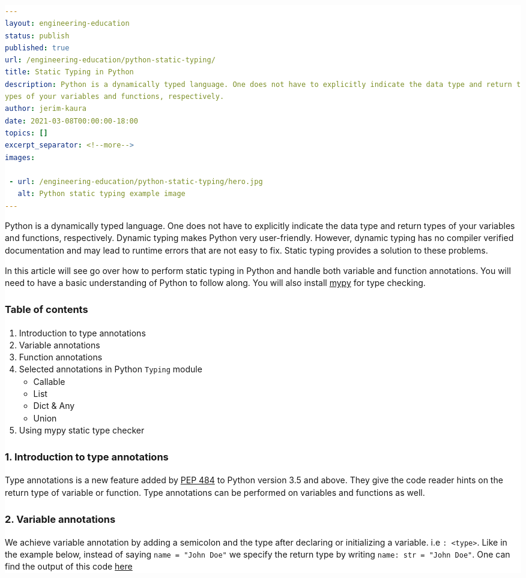 ```yaml
---
layout: engineering-education
status: publish
published: true
url: /engineering-education/python-static-typing/
title: Static Typing in Python
description: Python is a dynamically typed language. One does not have to explicitly indicate the data type and return types of your variables and functions, respectively.
author: jerim-kaura
date: 2021-03-08T00:00:00-18:00
topics: []
excerpt_separator: <!--more-->
images:

 - url: /engineering-education/python-static-typing/hero.jpg
   alt: Python static typing example image
---
```


Python is a dynamically typed language. One does not have to explicitly indicate the data type and return types of your variables and functions, respectively. Dynamic typing makes Python very user-friendly. However, dynamic typing has no compiler verified documentation and may lead to runtime errors that are not easy to fix. Static typing provides a solution to these problems.

In this article will see go over how to perform static typing in Python and handle both variable and function annotations. You will need to have a basic understanding of Python to follow along. You will also install [mypy](http://mypy-lang.org/) for type checking.

### Table of contents
1. Introduction to type annotations
2. Variable annotations
3. Function annotations
4. Selected annotations in Python `Typing` module
   - Callable
   - List
   - Dict & Any
   - Union
5. Using mypy static type checker

### 1. Introduction to type annotations
Type annotations is a new feature added by [PEP 484](https://www.python.org/dev/peps/pep-0484/) to Python version 3.5 and above. They give the code reader hints on the return type of variable or function. Type annotations can be performed on variables and functions as well.

### 2. Variable annotations
We achieve variable annotation by adding a semicolon and the type after declaring or initializing a variable. i.e `: <type>`. Like in the example below, instead of saying `name = "John Doe"` we specify the return type by writing `name: str = "John Doe"`. One can find the output of this code [here](https://repl.it/@jerimkaura/static-typing#main.py)
